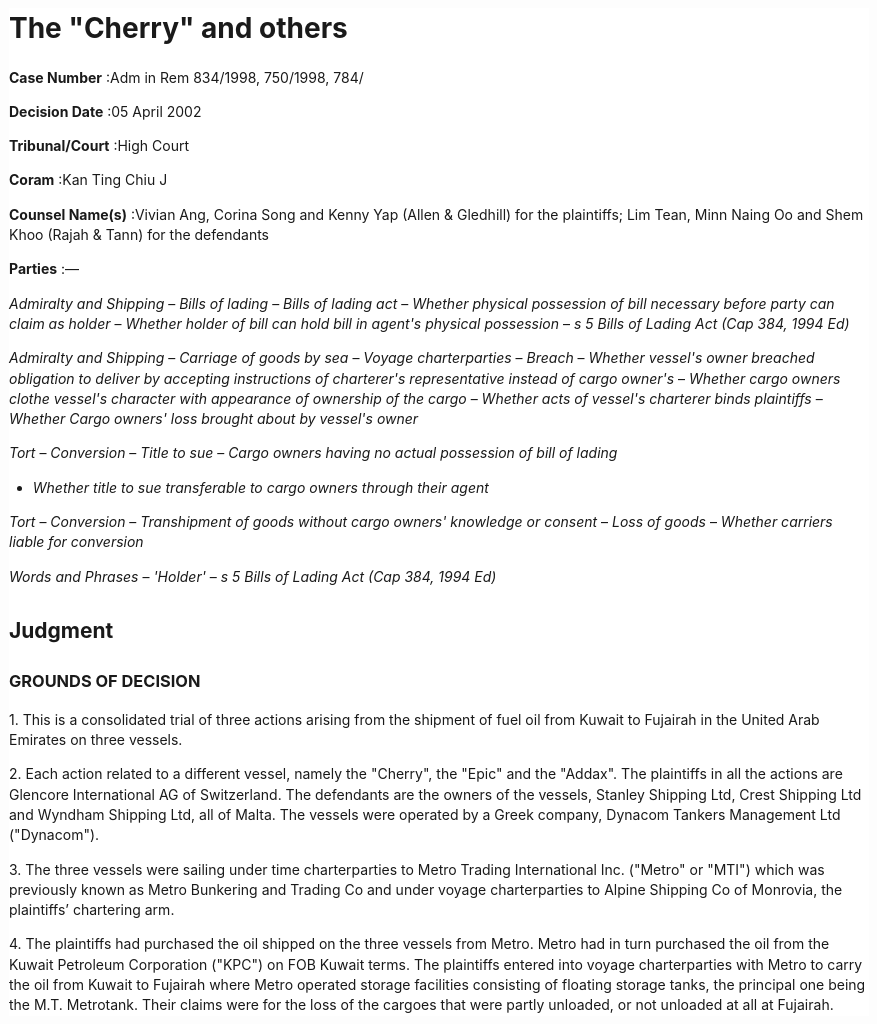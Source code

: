 # The "Cherry" and others 



**Case Number** :Adm in Rem 834/1998, 750/1998, 784/ 

**Decision Date** :05 April 2002 

**Tribunal/Court** :High Court 

**Coram** :Kan Ting Chiu J 

**Counsel Name(s)** :Vivian Ang, Corina Song and Kenny Yap (Allen & Gledhill) for the plaintiffs; Lim Tean, Minn Naing Oo and Shem Khoo (Rajah & Tann) for the defendants 

**Parties** :— 

_Admiralty and Shipping_ – _Bills of lading_ – _Bills of lading act_ – _Whether physical possession of bill necessary before party can claim as holder_ – _Whether holder of bill can hold bill in agent's physical possession_ – _s 5 Bills of Lading Act (Cap 384, 1994 Ed)_ 

_Admiralty and Shipping_ – _Carriage of goods by sea_ – _Voyage charterparties_ – _Breach_ – _Whether vessel's owner breached obligation to deliver by accepting instructions of charterer's representative instead of cargo owner's_ – _Whether cargo owners clothe vessel's character with appearance of ownership of the cargo_ – _Whether acts of vessel's charterer binds plaintiffs_ – _Whether Cargo owners' loss brought about by vessel's owner_ 

_Tort_ – _Conversion_ – _Title to sue_ – _Cargo owners having no actual possession of bill of lading_ 

- _Whether title to sue transferable to cargo owners through their agent_ 

_Tort_ – _Conversion_ – _Transhipment of goods without cargo owners' knowledge or consent_ – _Loss of goods_ – _Whether carriers liable for conversion_ 

_Words and Phrases_ – _'Holder'_ – _s 5 Bills of Lading Act (Cap 384, 1994 Ed)_ 

## Judgment 

### GROUNDS OF DECISION 

1\. This is a consolidated trial of three actions arising from the shipment of fuel oil from Kuwait to Fujairah in the United Arab Emirates on three vessels. 

2\. Each action related to a different vessel, namely the "Cherry", the "Epic" and the "Addax". The plaintiffs in all the actions are Glencore International AG of Switzerland. The defendants are the owners of the vessels, Stanley Shipping Ltd, Crest Shipping Ltd and Wyndham Shipping Ltd, all of Malta. The vessels were operated by a Greek company, Dynacom Tankers Management Ltd ("Dynacom"). 

3\. The three vessels were sailing under time charterparties to Metro Trading International Inc. ("Metro" or "MTI") which was previously known as Metro Bunkering and Trading Co and under voyage charterparties to Alpine Shipping Co of Monrovia, the plaintiffs’ chartering arm. 

4\. The plaintiffs had purchased the oil shipped on the three vessels from Metro. Metro had in turn purchased the oil from the Kuwait Petroleum Corporation ("KPC") on FOB Kuwait terms. The plaintiffs entered into voyage charterparties with Metro to carry the oil from Kuwait to Fujairah where Metro operated storage facilities consisting of floating storage tanks, the principal one being the M.T. Metrotank. Their claims were for the loss of the cargoes that were partly unloaded, or not unloaded at all at Fujairah. 
